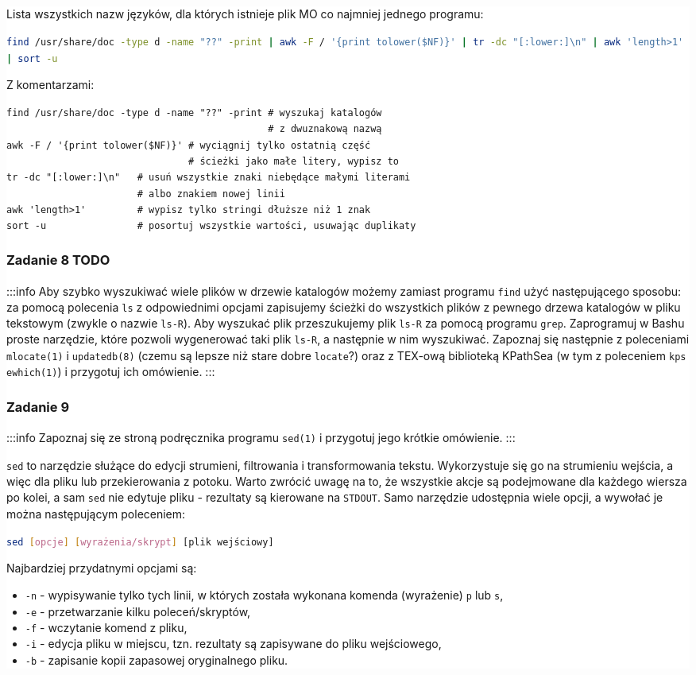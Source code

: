 Lista wszystkich nazw języków, dla których istnieje plik MO co najmniej jednego programu:

```bash
find /usr/share/doc -type d -name "??" -print | awk -F / '{print tolower($NF)}' | tr -dc "[:lower:]\n" | awk 'length>1' | sort -u 
```

Z komentarzami:

```bash=
find /usr/share/doc -type d -name "??" -print # wyszukaj katalogów
                                              # z dwuznakową nazwą
awk -F / '{print tolower($NF)}' # wyciągnij tylko ostatnią część
                                # ścieżki jako małe litery, wypisz to
tr -dc "[:lower:]\n"   # usuń wszystkie znaki niebędące małymi literami
                       # albo znakiem nowej linii 
awk 'length>1'         # wypisz tylko stringi dłuższe niż 1 znak
sort -u                # posortuj wszystkie wartości, usuwając duplikaty
```

### Zadanie 8 TODO

:::info
Aby szybko wyszukiwać wiele plików w drzewie katalogów możemy zamiast programu `find` użyć następującego sposobu: za pomocą polecenia `ls` z odpowiednimi opcjami zapisujemy ścieżki do wszystkich plików z pewnego drzewa katalogów w pliku tekstowym (zwykle o nazwie `ls-R`). Aby wyszukać plik przeszukujemy plik `ls-R` za pomocą programu `grep`. Zaprogramuj w Bashu proste narzędzie, które pozwoli wygenerować taki plik `ls-R`, a następnie w nim wyszukiwać. Zapoznaj się następnie z poleceniami `mlocate(1)` i `updatedb(8)` (czemu są lepsze niż stare dobre `locate`?) oraz z TEX-ową biblioteką KPathSea (w tym z poleceniem `kpsewhich(1)`) i przygotuj ich omówienie.
:::

### Zadanie 9

:::info
Zapoznaj się ze stroną podręcznika programu `sed(1)` i przygotuj jego krótkie omówienie.
:::

`sed` to narzędzie służące do edycji strumieni, filtrowania i transformowania tekstu. Wykorzystuje się go na strumieniu wejścia, a więc dla pliku lub przekierowania z potoku. Warto zwrócić uwagę na to, że wszystkie akcje są podejmowane dla każdego wiersza po kolei, a sam `sed` nie edytuje pliku - rezultaty są kierowane na `STDOUT`. Samo narzędzie udostępnia wiele opcji, a wywołać je można następującym poleceniem:

```bash 
sed [opcje] [wyrażenia/skrypt] [plik wejściowy]
```

Najbardziej przydatnymi opcjami są:

* `-n` - wypisywanie tylko tych linii, w których została wykonana komenda (wyrażenie) `p` lub `s`,
* `-e` - przetwarzanie kilku poleceń/skryptów,
* `-f` - wczytanie komend z pliku,
* `-i` - edycja pliku w miejscu, tzn. rezultaty są zapisywane do pliku wejściowego,
* `-b` - zapisanie kopii zapasowej oryginalnego pliku.
